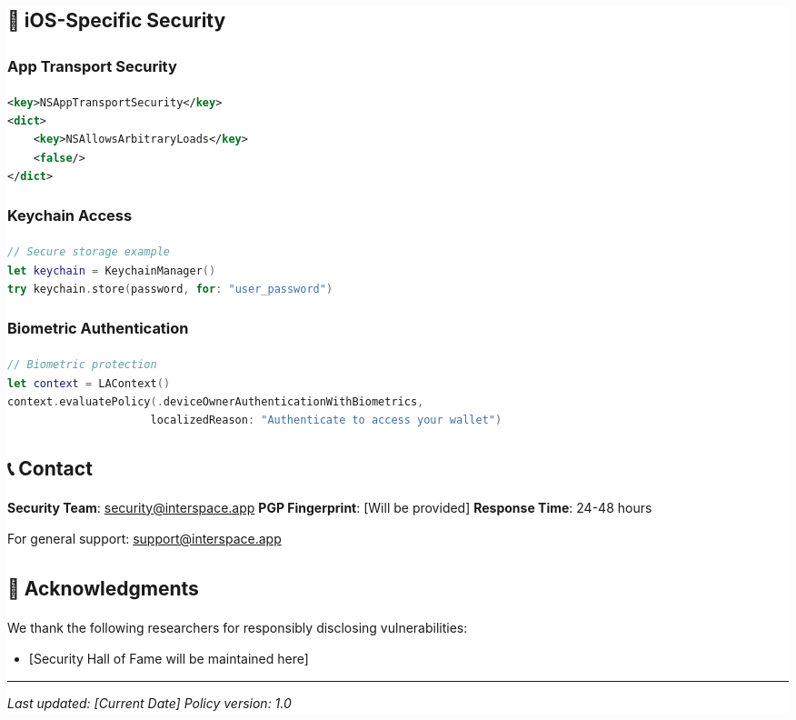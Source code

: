 ## 📱 iOS-Specific Security

### App Transport Security
```xml
<key>NSAppTransportSecurity</key>
<dict>
    <key>NSAllowsArbitraryLoads</key>
    <false/>
</dict>
```

### Keychain Access
```swift
// Secure storage example
let keychain = KeychainManager()
try keychain.store(password, for: "user_password")
```

### Biometric Authentication
```swift
// Biometric protection
let context = LAContext()
context.evaluatePolicy(.deviceOwnerAuthenticationWithBiometrics,
                      localizedReason: "Authenticate to access your wallet")
```

## 📞 Contact

**Security Team**: security@interspace.app
**PGP Fingerprint**: [Will be provided]
**Response Time**: 24-48 hours

For general support: support@interspace.app

## 🙏 Acknowledgments

We thank the following researchers for responsibly disclosing vulnerabilities:

- [Security Hall of Fame will be maintained here]

---

*Last updated: [Current Date]*
*Policy version: 1.0*